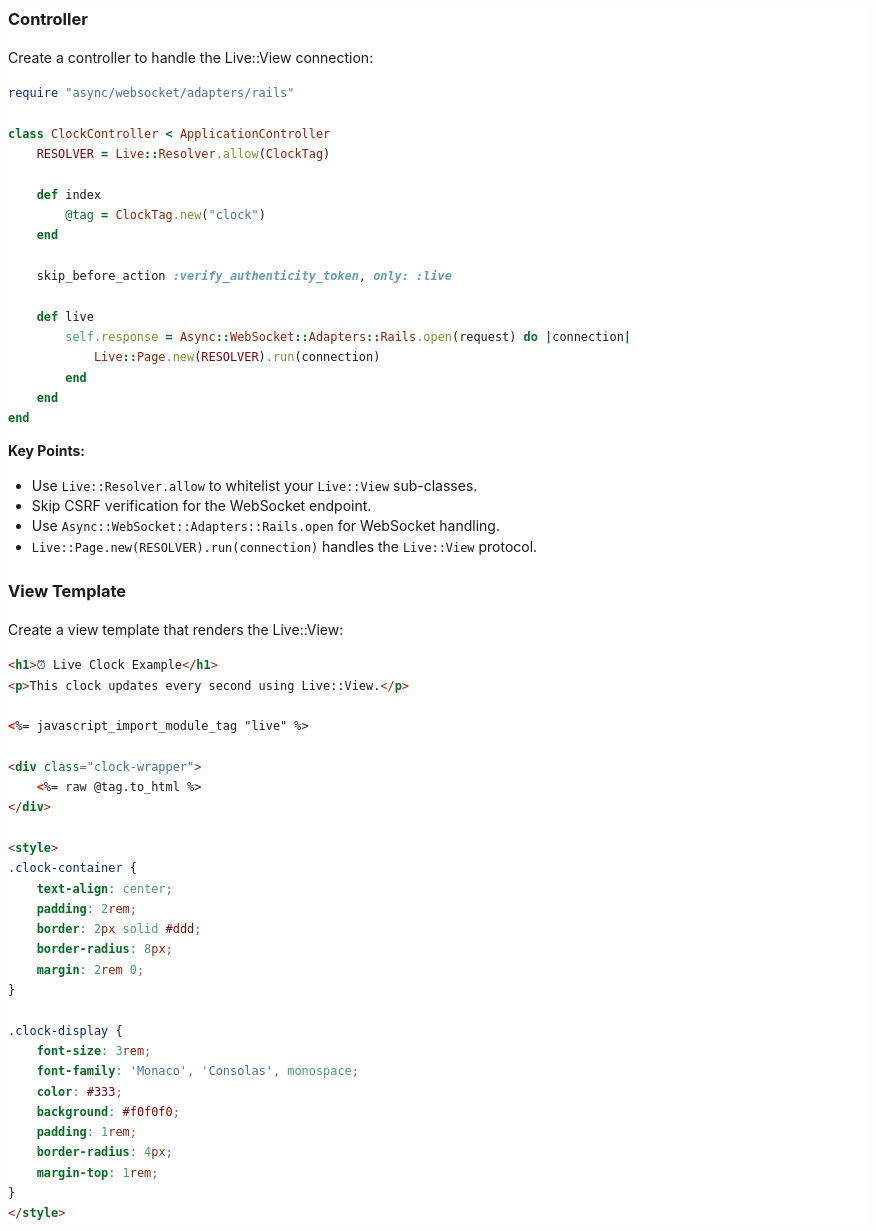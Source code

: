 ### Controller

Create a controller to handle the Live::View connection:

```ruby
require "async/websocket/adapters/rails"

class ClockController < ApplicationController
	RESOLVER = Live::Resolver.allow(ClockTag)
	
	def index
		@tag = ClockTag.new("clock")
	end
	
	skip_before_action :verify_authenticity_token, only: :live
	
	def live
		self.response = Async::WebSocket::Adapters::Rails.open(request) do |connection|
			Live::Page.new(RESOLVER).run(connection)
		end
	end
end
```

**Key Points:**
- Use `Live::Resolver.allow` to whitelist your `Live::View` sub-classes.
- Skip CSRF verification for the WebSocket endpoint.
- Use `Async::WebSocket::Adapters::Rails.open` for WebSocket handling.
- `Live::Page.new(RESOLVER).run(connection)` handles the `Live::View` protocol.

### View Template

Create a view template that renders the Live::View:

```html
<h1>⏰ Live Clock Example</h1>
<p>This clock updates every second using Live::View.</p>

<%= javascript_import_module_tag "live" %>

<div class="clock-wrapper">
	<%= raw @tag.to_html %>
</div>

<style>
.clock-container {
	text-align: center;
	padding: 2rem;
	border: 2px solid #ddd;
	border-radius: 8px;
	margin: 2rem 0;
}

.clock-display {
	font-size: 3rem;
	font-family: 'Monaco', 'Consolas', monospace;
	color: #333;
	background: #f0f0f0;
	padding: 1rem;
	border-radius: 4px;
	margin-top: 1rem;
}
</style>
```
